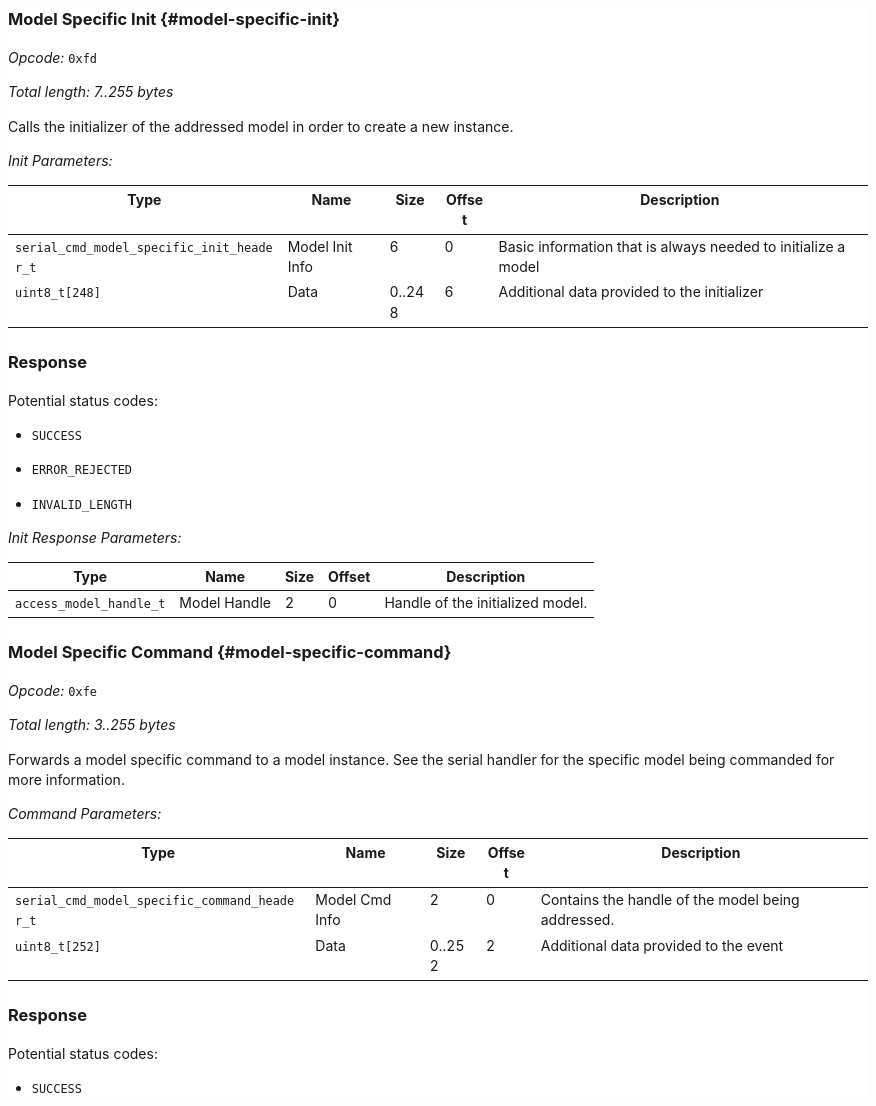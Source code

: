 
### Model Specific Init {#model-specific-init}

_Opcode:_ `0xfd`

_Total length: 7..255 bytes_

Calls the initializer of the addressed model in order to create a new instance.

_Init Parameters:_

Type          | Name                                    | Size | Offset | Description
--------------|-----------------------------------------|------|--------|------------
`serial_cmd_model_specific_init_header_t` | Model Init Info                         | 6    | 0      | Basic information that is always needed to initialize a model
`uint8_t[248]` | Data                                    | 0..248 | 6      | Additional data provided to the initializer

### Response

Potential status codes:

- `SUCCESS`

- `ERROR_REJECTED`

- `INVALID_LENGTH`

_Init Response Parameters:_

Type          | Name                                    | Size | Offset | Description
--------------|-----------------------------------------|------|--------|------------
`access_model_handle_t` | Model Handle                            | 2    | 0      | Handle of the initialized model.


### Model Specific Command {#model-specific-command}

_Opcode:_ `0xfe`

_Total length: 3..255 bytes_

Forwards a model specific command to a model instance. See the serial handler for the specific model being commanded for more information.

_Command Parameters:_

Type          | Name                                    | Size | Offset | Description
--------------|-----------------------------------------|------|--------|------------
`serial_cmd_model_specific_command_header_t` | Model Cmd Info                          | 2    | 0      | Contains the handle of the model being addressed.
`uint8_t[252]` | Data                                    | 0..252 | 2      | Additional data provided to the event

### Response

Potential status codes:

- `SUCCESS`
